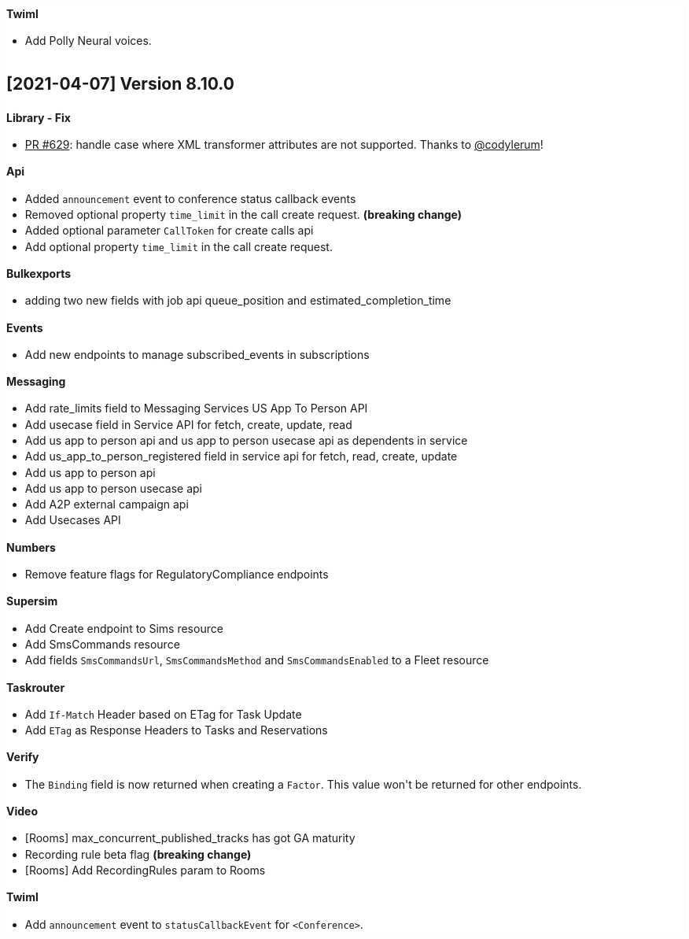 **Twiml**
- Add Polly Neural voices.


[2021-04-07] Version 8.10.0
---------------------------
**Library - Fix**
- [PR #629](https://github.com/twilio/twilio-java/pull/629): handle case where XML transformer attributes are not supported. Thanks to [@codylerum](https://github.com/codylerum)!

**Api**
- Added `announcement` event to conference status callback events
- Removed optional property `time_limit` in the call create request. **(breaking change)**
- Added optional parameter `CallToken` for create calls api
- Add optional property `time_limit` in the call create request.

**Bulkexports**
- adding two new fields with job api queue_position and estimated_completion_time

**Events**
- Add new endpoints to manage subscribed_events in subscriptions

**Messaging**
- Add rate_limits field to Messaging Services US App To Person API
- Add usecase field in Service API for fetch, create, update, read
- Add us app to person api and us app to person usecase api as dependents in service
- Add us_app_to_person_registered field in service api for fetch, read, create, update
- Add us app to person api
- Add us app to person usecase api
- Add A2P external campaign api
- Add Usecases API

**Numbers**
- Remove feature flags for RegulatoryCompliance endpoints

**Supersim**
- Add Create endpoint to Sims resource
- Add SmsCommands resource
- Add fields `SmsCommandsUrl`, `SmsCommandsMethod` and `SmsCommandsEnabled` to a Fleet resource

**Taskrouter**
- Add `If-Match` Header based on ETag for Task Update
- Add `ETag` as Response Headers to Tasks and Reservations

**Verify**
- The `Binding` field is now returned when creating a `Factor`. This value won't be returned for other endpoints.

**Video**
- [Rooms] max_concurrent_published_tracks has got GA maturity
- Recording rule beta flag **(breaking change)**
- [Rooms] Add RecordingRules param to Rooms

**Twiml**
- Add `announcement` event to `statusCallbackEvent` for `<Conference>`.

